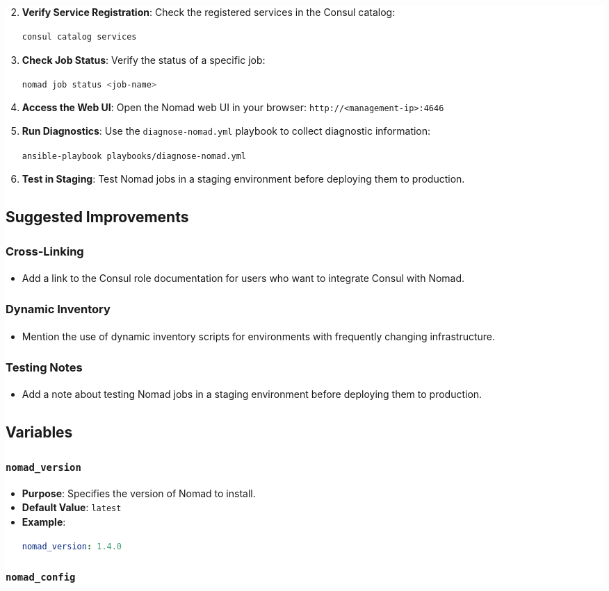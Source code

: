 2. **Verify Service Registration**:
   Check the registered services in the Consul catalog:

   ```bash
   consul catalog services
   ```

3. **Check Job Status**:
   Verify the status of a specific job:

   ```bash
   nomad job status <job-name>
   ```

4. **Access the Web UI**:
   Open the Nomad web UI in your browser:
   `http://<management-ip>:4646`

5. **Run Diagnostics**:
   Use the `diagnose-nomad.yml` playbook to collect diagnostic information:

   ```bash
   ansible-playbook playbooks/diagnose-nomad.yml
   ```

6. **Test in Staging**:
   Test Nomad jobs in a staging environment before deploying them to production.

## Suggested Improvements

### Cross-Linking

- Add a link to the Consul role documentation for users who want to integrate Consul with Nomad.

### Dynamic Inventory

- Mention the use of dynamic inventory scripts for environments with frequently changing infrastructure.

### Testing Notes

- Add a note about testing Nomad jobs in a staging environment before deploying them to production.

## Variables

### `nomad_version`

- **Purpose**: Specifies the version of Nomad to install.
- **Default Value**: `latest`
- **Example**:
  ```yaml
  nomad_version: 1.4.0
  ```

### `nomad_config`
